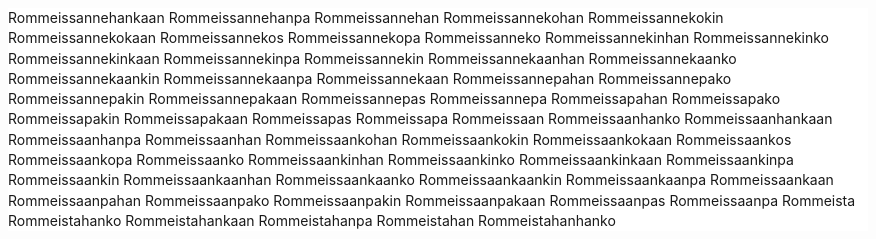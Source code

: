 Rommeissannehankaan
Rommeissannehanpa
Rommeissannehan
Rommeissannekohan
Rommeissannekokin
Rommeissannekokaan
Rommeissannekos
Rommeissannekopa
Rommeissanneko
Rommeissannekinhan
Rommeissannekinko
Rommeissannekinkaan
Rommeissannekinpa
Rommeissannekin
Rommeissannekaanhan
Rommeissannekaanko
Rommeissannekaankin
Rommeissannekaanpa
Rommeissannekaan
Rommeissannepahan
Rommeissannepako
Rommeissannepakin
Rommeissannepakaan
Rommeissannepas
Rommeissannepa
Rommeissapahan
Rommeissapako
Rommeissapakin
Rommeissapakaan
Rommeissapas
Rommeissapa
Rommeissaan
Rommeissaanhanko
Rommeissaanhankaan
Rommeissaanhanpa
Rommeissaanhan
Rommeissaankohan
Rommeissaankokin
Rommeissaankokaan
Rommeissaankos
Rommeissaankopa
Rommeissaanko
Rommeissaankinhan
Rommeissaankinko
Rommeissaankinkaan
Rommeissaankinpa
Rommeissaankin
Rommeissaankaanhan
Rommeissaankaanko
Rommeissaankaankin
Rommeissaankaanpa
Rommeissaankaan
Rommeissaanpahan
Rommeissaanpako
Rommeissaanpakin
Rommeissaanpakaan
Rommeissaanpas
Rommeissaanpa
Rommeista
Rommeistahanko
Rommeistahankaan
Rommeistahanpa
Rommeistahan
Rommeistahanhanko